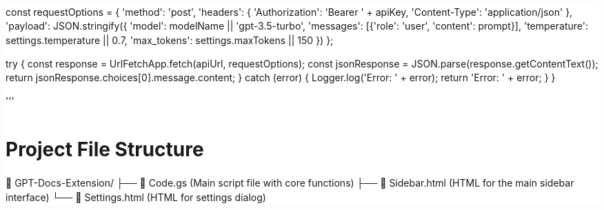   const requestOptions = {
    'method': 'post',
    'headers': {
      'Authorization': 'Bearer ' + apiKey,
      'Content-Type': 'application/json'
    },
    'payload': JSON.stringify({
      'model': modelName || 'gpt-3.5-turbo',
      'messages': [{'role': 'user', 'content': prompt}],
      'temperature': settings.temperature || 0.7,
      'max_tokens': settings.maxTokens || 150
    })
  };

  try {
    const response = UrlFetchApp.fetch(apiUrl, requestOptions);
    const jsonResponse = JSON.parse(response.getContentText());
    return jsonResponse.choices[0].message.content;
  } catch (error) {
    Logger.log('Error: ' + error);
    return 'Error: ' + error;
  }
}

'''

# Project File Structure
📁 GPT-Docs-Extension/
├── 📄 Code.gs            (Main script file with core functions)
├── 📄 Sidebar.html       (HTML for the main sidebar interface)
└── 📄 Settings.html      (HTML for settings dialog)
